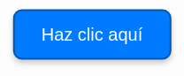 <style>
    iframe {
        position: relative;
        width: 100%; /* Ocupa todo el ancho de la pantalla */
        height: 100vh; /* Ocupa toda la altura del navegador */
        opacity: 0.8; /* Transparencia ligera */
        z-index: 2;
        border: none; /* Elimina bordes del iframe */
    }
    div {
        position: absolute;
        top: 50%; /* Centra el botón verticalmente */
        left: 50%; /* Centra el botón horizontalmente */
        transform: translate(-50%, -50%); /* Ajuste para centrar completamente */
        z-index: 1; /* Permite que el iframe reciba clics */
    }
    button {
        font-size: 20px; /* Tamaño del texto del botón */
        font-family: Arial, sans-serif; /* Fuente clara */
        padding: 15px 30px; /* Espaciado interno del botón */
        color: white; /* Texto blanco para contraste */
        background-color: #007bff; /* Fondo azul llamativo */
        border: 2px solid #0056b3; /* Borde azul oscuro */
        border-radius: 10px; /* Bordes redondeados */
        cursor: pointer; /* Cambia el cursor a "mano" al pasar por el botón */
        box-shadow: 0px 4px 6px rgba(0, 0, 0, 0.2); /* Sombra para resaltar el botón */
    }
    button:hover {
        background-color: #0056b3; /* Oscurece el fondo al pasar el cursor */
        border-color: #003d7a; /* Cambia el color del borde al pasar el cursor */
    }
</style>
<div>
    <button>Haz clic aquí</button>
</div>
<iframe src="https://www.loveholidays.com/customer/account/"></iframe>
